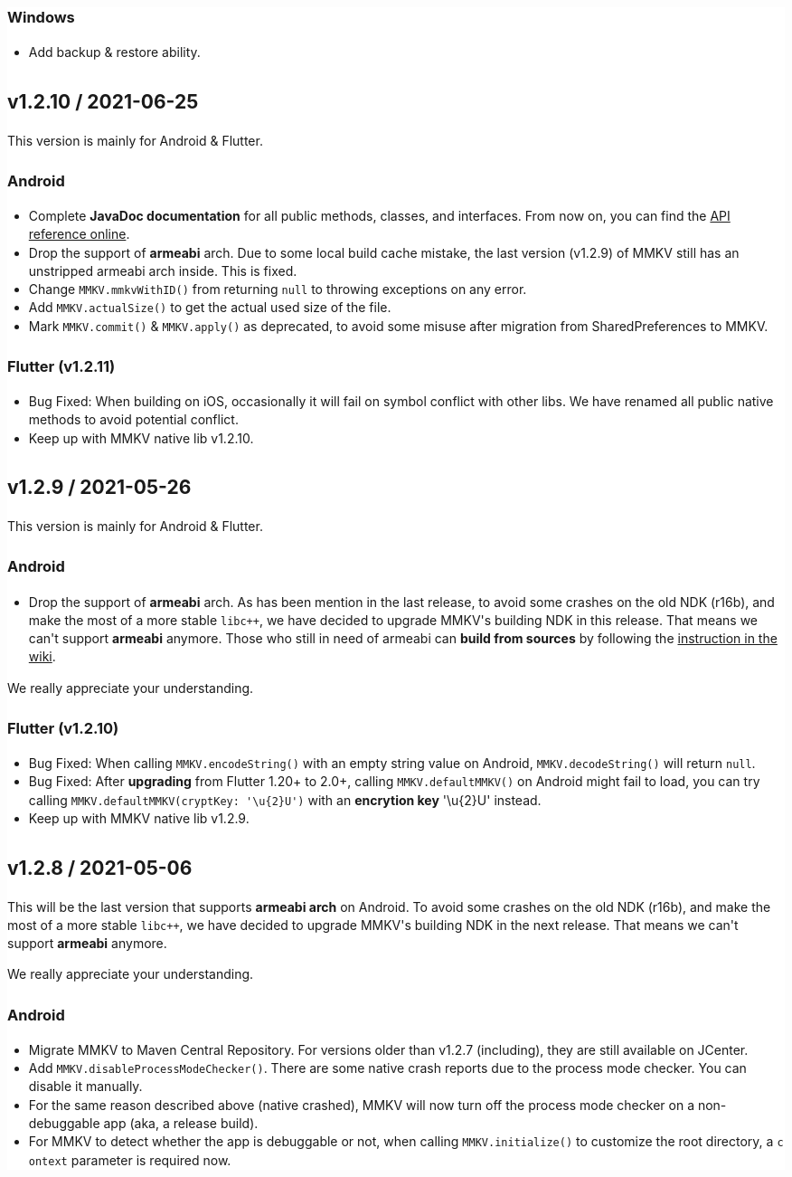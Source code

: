 ### Windows
* Add backup & restore ability.

## v1.2.10 / 2021-06-25
This version is mainly for Android & Flutter.  

### Android
* Complete **JavaDoc documentation** for all public methods, classes, and interfaces. From now on, you can find the [API reference online](https://javadoc.io/doc/com.tencent/mmkv).
* Drop the support of **armeabi** arch. Due to some local build cache mistake, the last version (v1.2.9) of MMKV still has an unstripped armeabi arch inside. This is fixed.
* Change `MMKV.mmkvWithID()` from returning `null` to throwing exceptions on any error.
* Add `MMKV.actualSize()` to get the actual used size of the file.
* Mark `MMKV.commit()` & `MMKV.apply()` as deprecated, to avoid some misuse after migration from SharedPreferences to MMKV.

### Flutter (v1.2.11)
* Bug Fixed: When building on iOS, occasionally it will fail on symbol conflict with other libs. We have renamed all public native methods to avoid potential conflict.
* Keep up with MMKV native lib v1.2.10.

## v1.2.9 / 2021-05-26
This version is mainly for Android & Flutter.  

### Android
* Drop the support of **armeabi** arch. As has been mention in the last release, to avoid some crashes on the old NDK (r16b), and make the most of a more stable `libc++`, we have decided to upgrade MMKV's building NDK in this release. That means we can't support **armeabi** anymore. Those who still in need of armeabi can **build from sources** by following the [instruction in the wiki](https://github.com/Tencent/MMKV/wiki/android_setup).

We really appreciate your understanding.

### Flutter (v1.2.10)
* Bug Fixed: When calling `MMKV.encodeString()` with an empty string value on Android, `MMKV.decodeString()` will return `null`.
* Bug Fixed: After **upgrading** from Flutter 1.20+ to 2.0+, calling `MMKV.defaultMMKV()` on Android might fail to load, you can try calling `MMKV.defaultMMKV(cryptKey: '\u{2}U')` with an **encrytion key** '\u{2}U' instead.
* Keep up with MMKV native lib v1.2.9.

## v1.2.8 / 2021-05-06
This will be the last version that supports **armeabi arch** on Android. To avoid some crashes on the old NDK (r16b), and make the most of a more stable `libc++`, we have decided to upgrade MMKV's building NDK in the next release. That means we can't support **armeabi** anymore.  

We really appreciate your understanding.

### Android
* Migrate MMKV to Maven Central Repository. For versions older than v1.2.7 (including), they are still available on JCenter.
* Add `MMKV.disableProcessModeChecker()`. There are some native crash reports due to the process mode checker. You can disable it manually.
* For the same reason described above (native crashed), MMKV will now turn off the process mode checker on a non-debuggable app (aka, a release build).
* For MMKV to detect whether the app is debuggable or not, when calling `MMKV.initialize()` to customize the root directory, a `context` parameter is required now.
